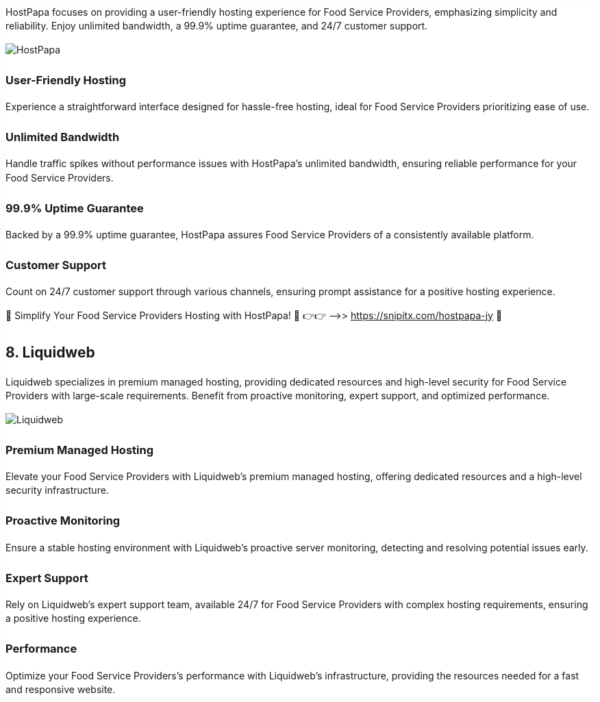 HostPapa focuses on providing a user-friendly hosting experience for Food Service Providers, emphasizing simplicity and reliability. Enjoy unlimited bandwidth, a 99.9% uptime guarantee, and 24/7 customer support.

![HostPapa](https://i.imgur.com/ouDTkvl.jpeg "HostPapa Hosting")

### User-Friendly Hosting
Experience a straightforward interface designed for hassle-free hosting, ideal for Food Service Providers prioritizing ease of use.

### Unlimited Bandwidth
Handle traffic spikes without performance issues with HostPapa’s unlimited bandwidth, ensuring reliable performance for your Food Service Providers.

### 99.9% Uptime Guarantee
Backed by a 99.9% uptime guarantee, HostPapa assures Food Service Providers of a consistently available platform.

### Customer Support
Count on 24/7 customer support through various channels, ensuring prompt assistance for a positive hosting experience.

🌈 Simplify Your Food Service Providers Hosting with HostPapa! 🚀
👉👉 -->> https://snipitx.com/hostpapa-jy 🚀

## 8. Liquidweb

Liquidweb specializes in premium managed hosting, providing dedicated resources and high-level security for Food Service Providers with large-scale requirements. Benefit from proactive monitoring, expert support, and optimized performance.

![Liquidweb](https://i.imgur.com/4IvT9SC.jpeg "Liquidweb Hosting")

### Premium Managed Hosting
Elevate your Food Service Providers with Liquidweb’s premium managed hosting, offering dedicated resources and a high-level security infrastructure.

### Proactive Monitoring
Ensure a stable hosting environment with Liquidweb’s proactive server monitoring, detecting and resolving potential issues early.

### Expert Support
Rely on Liquidweb’s expert support team, available 24/7 for Food Service Providers with complex hosting requirements, ensuring a positive hosting experience.

### Performance
Optimize your Food Service Providers’s performance with Liquidweb’s infrastructure, providing the resources needed for a fast and responsive website.
